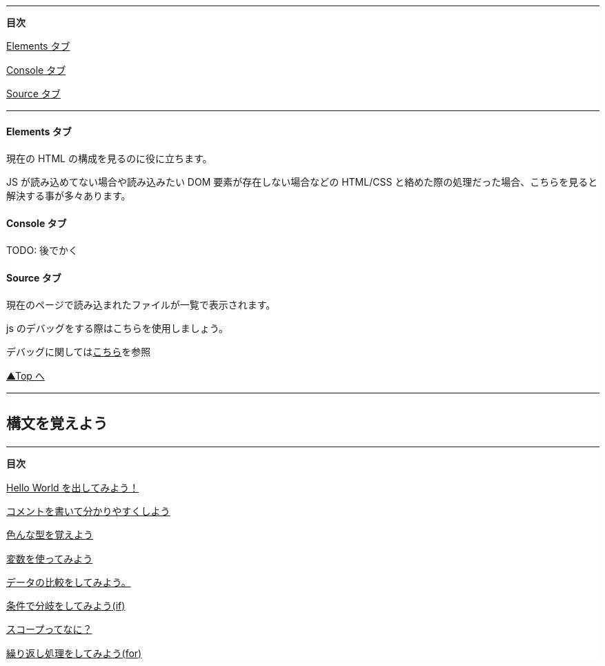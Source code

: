 <hr />

**目次**

[Elements タブ](#chorme-elements)

[Console タブ](#chorme-console)

[Source タブ](#chrome-source)

<hr />

<div id="chorme-elements"></div>

#### Elements タブ

現在の HTML の構成を見るのに役に立ちます。

JS が読み込めてない場合や読み込みたい DOM 要素が存在しない場合などの HTML/CSS と絡めた際の処理だった場合、こちらを見ると解決する事が多々あります。

<div id="chorme-console"></div>

#### Console タブ

<div id="chorme-source"></div>

<div class="todo-highlight">TODO: 後でかく</div>

#### Source タブ

現在のページで読み込まれたファイルが一覧で表示されます。

js のデバッグをする際はこちらを使用しましょう。

デバッグに関しては[こちら](#debug)を参照

[▲Top へ](#top)

<hr />

<div id="syntax"></div>

## 構文を覚えよう

<hr />

**目次**

[Hello World を出してみよう！](#hello-world)

[コメントを書いて分かりやすくしよう](#comment)

[色んな型を覚えよう](#type)

[変数を使ってみよう](#variable)

[データの比較をしてみよう。](#comparison)

[条件で分岐をしてみよう(if)](#if)

[スコープってなに？](#scope)

[繰り返し処理をしてみよう(for)](#for)
